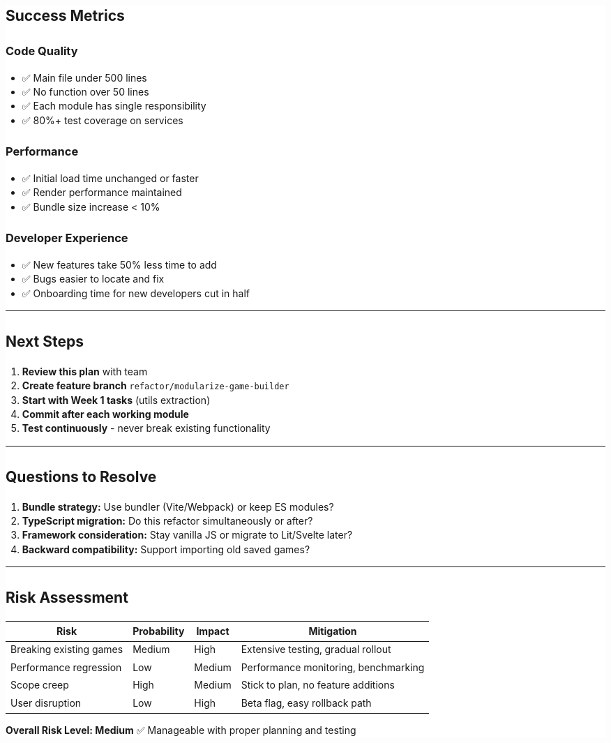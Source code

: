 
## Success Metrics

### Code Quality
- ✅ Main file under 500 lines
- ✅ No function over 50 lines
- ✅ Each module has single responsibility
- ✅ 80%+ test coverage on services

### Performance
- ✅ Initial load time unchanged or faster
- ✅ Render performance maintained
- ✅ Bundle size increase < 10%

### Developer Experience
- ✅ New features take 50% less time to add
- ✅ Bugs easier to locate and fix
- ✅ Onboarding time for new developers cut in half

---

## Next Steps

1. **Review this plan** with team
2. **Create feature branch** `refactor/modularize-game-builder`
3. **Start with Week 1 tasks** (utils extraction)
4. **Commit after each working module**
5. **Test continuously** - never break existing functionality

---

## Questions to Resolve

1. **Bundle strategy:** Use bundler (Vite/Webpack) or keep ES modules?
2. **TypeScript migration:** Do this refactor simultaneously or after?
3. **Framework consideration:** Stay vanilla JS or migrate to Lit/Svelte later?
4. **Backward compatibility:** Support importing old saved games?

---

## Risk Assessment

| Risk | Probability | Impact | Mitigation |
|------|-------------|--------|------------|
| Breaking existing games | Medium | High | Extensive testing, gradual rollout |
| Performance regression | Low | Medium | Performance monitoring, benchmarking |
| Scope creep | High | Medium | Stick to plan, no feature additions |
| User disruption | Low | High | Beta flag, easy rollback path |

**Overall Risk Level: Medium** ✅ Manageable with proper planning and testing

